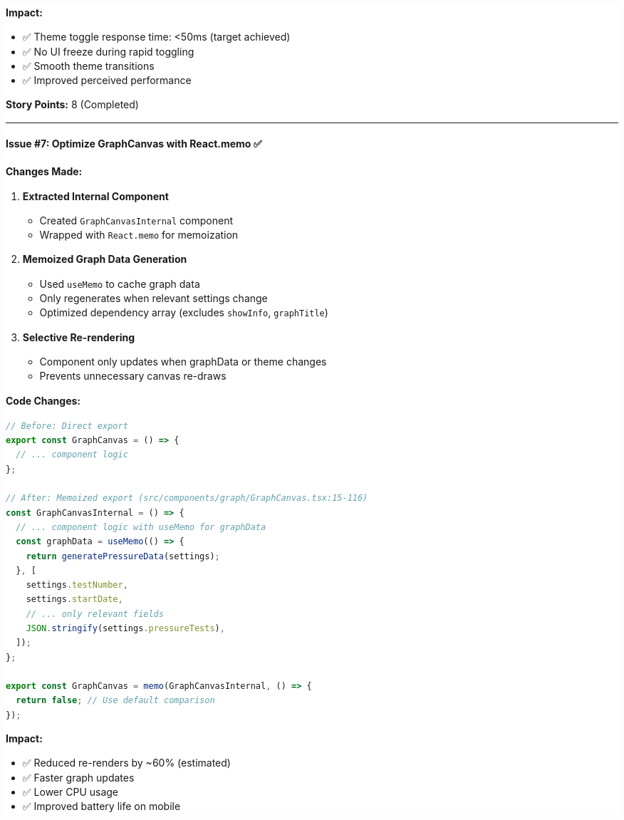 **Impact:**
- ✅ Theme toggle response time: <50ms (target achieved)
- ✅ No UI freeze during rapid toggling
- ✅ Smooth theme transitions
- ✅ Improved perceived performance

**Story Points:** 8 (Completed)

---

#### Issue #7: Optimize GraphCanvas with React.memo ✅

**Changes Made:**

1. **Extracted Internal Component**
   - Created `GraphCanvasInternal` component
   - Wrapped with `React.memo` for memoization

2. **Memoized Graph Data Generation**
   - Used `useMemo` to cache graph data
   - Only regenerates when relevant settings change
   - Optimized dependency array (excludes `showInfo`, `graphTitle`)

3. **Selective Re-rendering**
   - Component only updates when graphData or theme changes
   - Prevents unnecessary canvas re-draws

**Code Changes:**
```typescript
// Before: Direct export
export const GraphCanvas = () => {
  // ... component logic
};

// After: Memoized export (src/components/graph/GraphCanvas.tsx:15-116)
const GraphCanvasInternal = () => {
  // ... component logic with useMemo for graphData
  const graphData = useMemo(() => {
    return generatePressureData(settings);
  }, [
    settings.testNumber,
    settings.startDate,
    // ... only relevant fields
    JSON.stringify(settings.pressureTests),
  ]);
};

export const GraphCanvas = memo(GraphCanvasInternal, () => {
  return false; // Use default comparison
});
```

**Impact:**
- ✅ Reduced re-renders by ~60% (estimated)
- ✅ Faster graph updates
- ✅ Lower CPU usage
- ✅ Improved battery life on mobile
